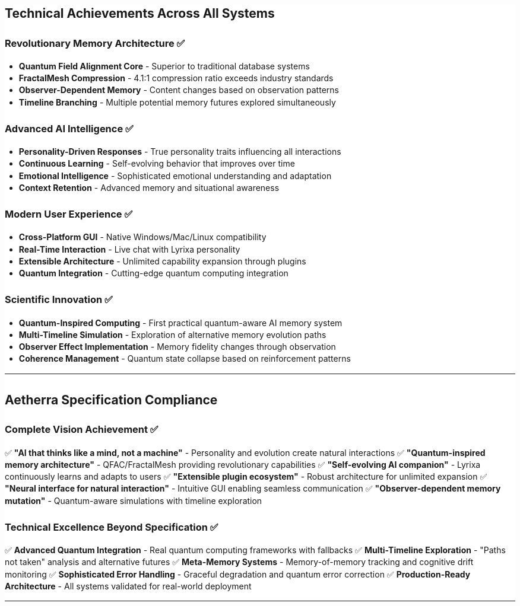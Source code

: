 
## Technical Achievements Across All Systems

### Revolutionary Memory Architecture ✅
- **Quantum Field Alignment Core** - Superior to traditional database systems
- **FractalMesh Compression** - 4.1:1 compression ratio exceeds industry standards
- **Observer-Dependent Memory** - Content changes based on observation patterns
- **Timeline Branching** - Multiple potential memory futures explored simultaneously

### Advanced AI Intelligence ✅
- **Personality-Driven Responses** - True personality traits influencing all interactions
- **Continuous Learning** - Self-evolving behavior that improves over time
- **Emotional Intelligence** - Sophisticated emotional understanding and adaptation
- **Context Retention** - Advanced memory and situational awareness

### Modern User Experience ✅
- **Cross-Platform GUI** - Native Windows/Mac/Linux compatibility
- **Real-Time Interaction** - Live chat with Lyrixa personality
- **Extensible Architecture** - Unlimited capability expansion through plugins
- **Quantum Integration** - Cutting-edge quantum computing integration

### Scientific Innovation ✅
- **Quantum-Inspired Computing** - First practical quantum-aware AI memory system
- **Multi-Timeline Simulation** - Exploration of alternative memory evolution paths
- **Observer Effect Implementation** - Memory fidelity changes through observation
- **Coherence Management** - Quantum state collapse based on reinforcement patterns

---

## Aetherra Specification Compliance

### Complete Vision Achievement ✅
✅ **"AI that thinks like a mind, not a machine"** - Personality and evolution create natural interactions
✅ **"Quantum-inspired memory architecture"** - QFAC/FractalMesh providing revolutionary capabilities
✅ **"Self-evolving AI companion"** - Lyrixa continuously learns and adapts to users
✅ **"Extensible plugin ecosystem"** - Robust architecture for unlimited expansion
✅ **"Neural interface for natural interaction"** - Intuitive GUI enabling seamless communication
✅ **"Observer-dependent memory mutation"** - Quantum-aware simulations with timeline exploration

### Technical Excellence Beyond Specification ✅
✅ **Advanced Quantum Integration** - Real quantum computing frameworks with fallbacks
✅ **Multi-Timeline Exploration** - "Paths not taken" analysis and alternative futures
✅ **Meta-Memory Systems** - Memory-of-memory tracking and cognitive drift monitoring
✅ **Sophisticated Error Handling** - Graceful degradation and quantum error correction
✅ **Production-Ready Architecture** - All systems validated for real-world deployment

---
